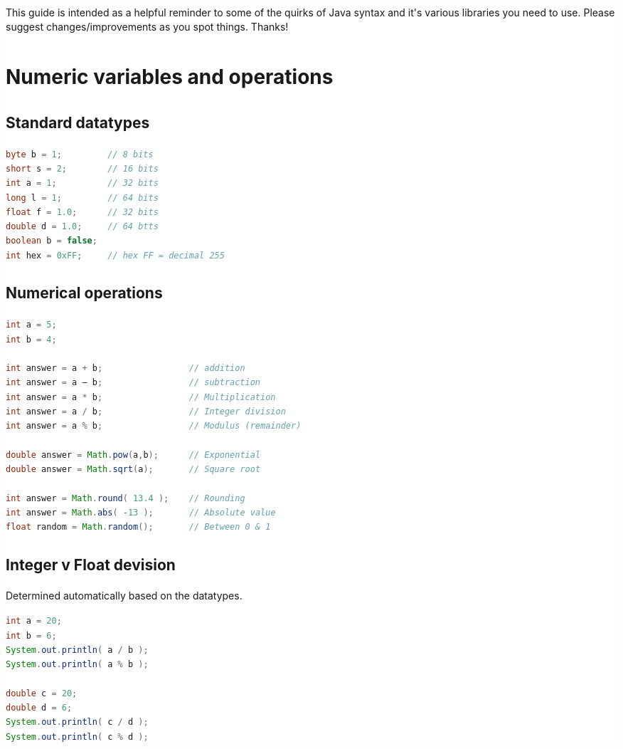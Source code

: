 


This guide is intended as a helpful reminder to some of the quirks of Java syntax and it's various libraries you need to use. Please suggest changes/improvements as you spot things. Thanks!

# Numeric variables and operations

## Standard datatypes
```java
byte b = 1;         // 8 bits
short s = 2;        // 16 bits
int a = 1;          // 32 bits
long l = 1;         // 64 bits
float f = 1.0;      // 32 bits
double d = 1.0;     // 64 btts
boolean b = false;
int hex = 0xFF;     // hex FF = decimal 255
```

## Numerical operations
```java
int a = 5;
int b = 4;

int answer = a + b; 	            // addition
int answer = a – b;		            // subtraction
int answer = a * b;		            // Multiplication
int answer = a / b;		            // Integer division
int answer = a % b; 	            // Modulus (remainder)

double answer = Math.pow(a,b);      // Exponential
double answer = Math.sqrt(a);	    // Square root

int answer = Math.round( 13.4 );    // Rounding
int answer = Math.abs( -13 );       // Absolute value
float random = Math.random(); 	    // Between 0 & 1

```

## Integer v Float devision

Determined automatically based on the datatypes.
```java
int a = 20;
int b = 6;
System.out.println( a / b );
System.out.println( a % b );

double c = 20;
double d = 6;
System.out.println( c / d );
System.out.println( c % d );
```
